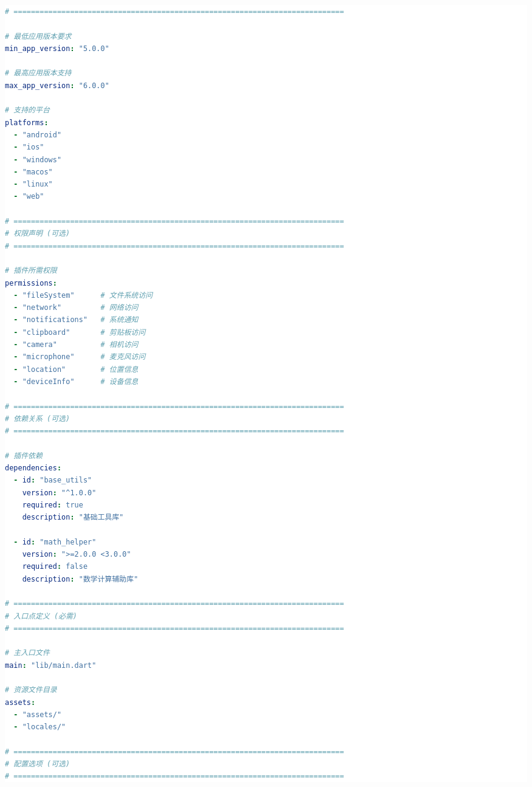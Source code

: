 ```yaml
# ============================================================================

# 最低应用版本要求
min_app_version: "5.0.0"

# 最高应用版本支持
max_app_version: "6.0.0"

# 支持的平台
platforms:
  - "android"
  - "ios"
  - "windows"
  - "macos"
  - "linux"
  - "web"

# ============================================================================
# 权限声明 (可选)
# ============================================================================

# 插件所需权限
permissions:
  - "fileSystem"      # 文件系统访问
  - "network"         # 网络访问
  - "notifications"   # 系统通知
  - "clipboard"       # 剪贴板访问
  - "camera"          # 相机访问
  - "microphone"      # 麦克风访问
  - "location"        # 位置信息
  - "deviceInfo"      # 设备信息

# ============================================================================
# 依赖关系 (可选)
# ============================================================================

# 插件依赖
dependencies:
  - id: "base_utils"
    version: "^1.0.0"
    required: true
    description: "基础工具库"
  
  - id: "math_helper"
    version: ">=2.0.0 <3.0.0"
    required: false
    description: "数学计算辅助库"

# ============================================================================
# 入口点定义 (必需)
# ============================================================================

# 主入口文件
main: "lib/main.dart"

# 资源文件目录
assets:
  - "assets/"
  - "locales/"

# ============================================================================
# 配置选项 (可选)
# ============================================================================
```
